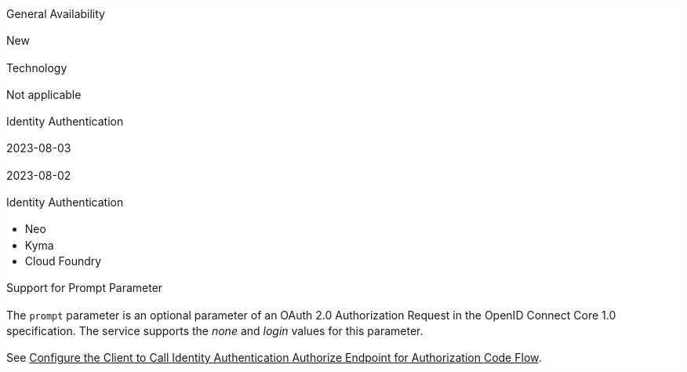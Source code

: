 General Availability

</td>
<td valign="top">

New

</td>
<td valign="top">

Technology

</td>
<td valign="top">

Not applicable

</td>
<td valign="top">

Identity Authentication

</td>
<td valign="top">

2023-08-03

</td>
<td valign="top">

2023-08-02

</td>
</tr>
<tr>
<td valign="top">

Identity Authentication 

</td>
<td valign="top">

-   Neo
-   Kyma
-   Cloud Foundry



</td>
<td valign="top">

Support for Prompt Parameter

</td>
<td valign="top">

The `prompt` parameter is an optional parameter of an OAuth 2.0 Authorization Request in the OpenID Connect Core 1.0 specification. The service supports the *none* and *login* values for this parameter.

See [Configure the Client to Call Identity Authentication Authorize Endpoint for Authorization Code Flow](https://help.sap.com/docs/IDENTITY_AUTHENTICATION/6d6d63354d1242d185ab4830fc04feb1/94ff0b4b0baa45a893c7cd24254b72b7.html).
